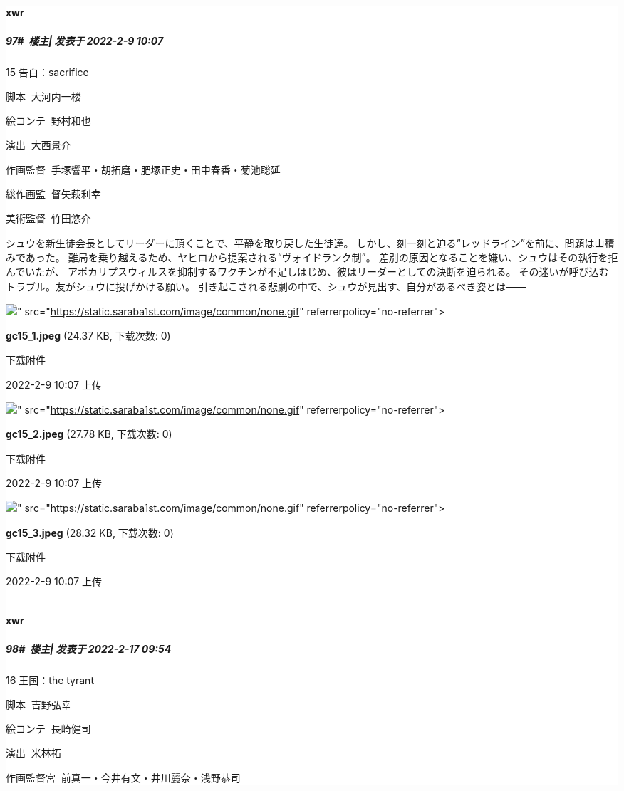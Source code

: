 ####  xwr  
##### 97#         楼主| 发表于 2022-2-9 10:07

15 告白：sacrifice

脚本  大河内一楼

絵コンテ  野村和也

演出  大西景介

作画監督  手塚響平・胡拓磨・肥塚正史・田中春香・菊池聡延

総作画監  督矢萩利幸

美術監督  竹田悠介

シュウを新生徒会長としてリーダーに頂くことで、平静を取り戻した生徒達。 しかし、刻一刻と迫る“レッドライン”を前に、問題は山積みであった。 難局を乗り越えるため、ヤヒロから提案される“ヴォイドランク制”。 差別の原因となることを嫌い、シュウはその執行を拒んでいたが、 アポカリプスウィルスを抑制するワクチンが不足しはじめ、彼はリーダーとしての決断を迫られる。 その迷いが呼び込むトラブル。友がシュウに投げかける願い。 引き起こされる悲劇の中で、シュウが見出す、自分があるべき姿とは――

<img src="https://img.saraba1st.com/forum/202202/09/100713e6ao5528lwp78go1.jpeg" referrerpolicy="no-referrer">" src="https://static.saraba1st.com/image/common/none.gif" referrerpolicy="no-referrer">

<strong>gc15_1.jpeg</strong> (24.37 KB, 下载次数: 0)

下载附件

2022-2-9 10:07 上传

<img src="https://img.saraba1st.com/forum/202202/09/100710lzd1ax2v2u4vblwc.jpeg" referrerpolicy="no-referrer">" src="https://static.saraba1st.com/image/common/none.gif" referrerpolicy="no-referrer">

<strong>gc15_2.jpeg</strong> (27.78 KB, 下载次数: 0)

下载附件

2022-2-9 10:07 上传

<img src="https://img.saraba1st.com/forum/202202/09/100706t27l6ojneorzro87.jpeg" referrerpolicy="no-referrer">" src="https://static.saraba1st.com/image/common/none.gif" referrerpolicy="no-referrer">

<strong>gc15_3.jpeg</strong> (28.32 KB, 下载次数: 0)

下载附件

2022-2-9 10:07 上传



*****

####  xwr  
##### 98#         楼主| 发表于 2022-2-17 09:54

16 王国：the tyrant

脚本  吉野弘幸

絵コンテ  長崎健司

演出  米林拓

作画監督宮  前真一・今井有文・井川麗奈・浅野恭司
